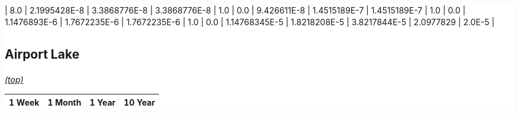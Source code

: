 | 8.0 | 2.1995428E-8 | 3.3868776E-8 | 3.3868776E-8 | 1.0 | 0.0 | 9.426611E-8 | 1.4515189E-7 | 1.4515189E-7 | 1.0 | 0.0 | 1.1476893E-6 | 1.7672235E-6 | 1.7672235E-6 | 1.0 | 0.0 | 1.14768345E-5 | 1.8218208E-5 | 3.8217844E-5 | 2.0977829 | 2.0E-5 |

## Airport Lake
*[(top)](#table-of-contents)*

| 1 Week | 1 Month | 1 Year | 10 Year |
|-----|-----|-----|-----|